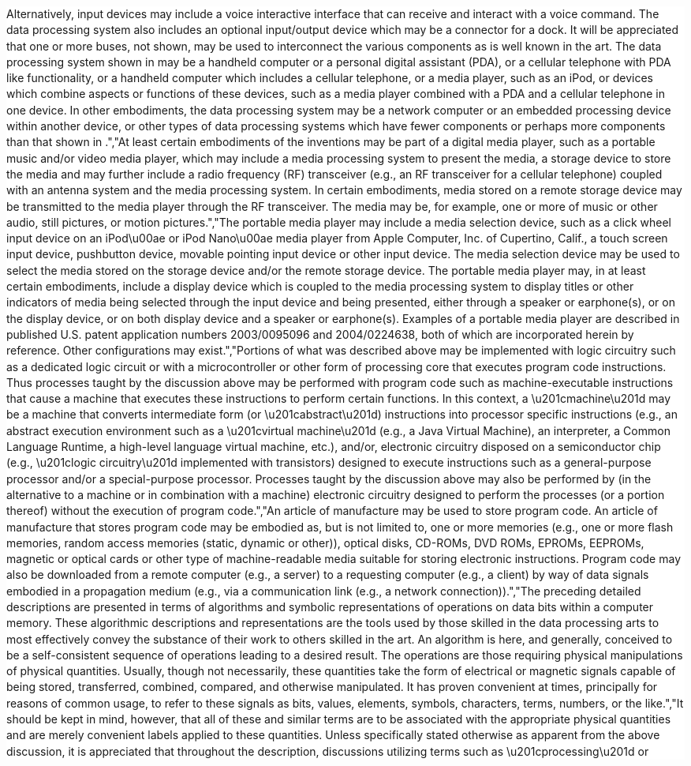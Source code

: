 Alternatively, input devices  may include a voice interactive interface that can receive and interact with a voice command. The data processing system  also includes an optional input\/output device  which may be a connector for a dock. It will be appreciated that one or more buses, not shown, may be used to interconnect the various components as is well known in the art. The data processing system shown in  may be a handheld computer or a personal digital assistant (PDA), or a cellular telephone with PDA like functionality, or a handheld computer which includes a cellular telephone, or a media player, such as an iPod, or devices which combine aspects or functions of these devices, such as a media player combined with a PDA and a cellular telephone in one device. In other embodiments, the data processing system  may be a network computer or an embedded processing device within another device, or other types of data processing systems which have fewer components or perhaps more components than that shown in .","At least certain embodiments of the inventions may be part of a digital media player, such as a portable music and\/or video media player, which may include a media processing system to present the media, a storage device to store the media and may further include a radio frequency (RF) transceiver (e.g., an RF transceiver for a cellular telephone) coupled with an antenna system and the media processing system. In certain embodiments, media stored on a remote storage device may be transmitted to the media player through the RF transceiver. The media may be, for example, one or more of music or other audio, still pictures, or motion pictures.","The portable media player may include a media selection device, such as a click wheel input device on an iPod\u00ae or iPod Nano\u00ae media player from Apple Computer, Inc. of Cupertino, Calif., a touch screen input device, pushbutton device, movable pointing input device or other input device. The media selection device may be used to select the media stored on the storage device and\/or the remote storage device. The portable media player may, in at least certain embodiments, include a display device which is coupled to the media processing system to display titles or other indicators of media being selected through the input device and being presented, either through a speaker or earphone(s), or on the display device, or on both display device and a speaker or earphone(s). Examples of a portable media player are described in published U.S. patent application numbers 2003\/0095096 and 2004\/0224638, both of which are incorporated herein by reference. Other configurations may exist.","Portions of what was described above may be implemented with logic circuitry such as a dedicated logic circuit or with a microcontroller or other form of processing core that executes program code instructions. Thus processes taught by the discussion above may be performed with program code such as machine-executable instructions that cause a machine that executes these instructions to perform certain functions. In this context, a \u201cmachine\u201d may be a machine that converts intermediate form (or \u201cabstract\u201d) instructions into processor specific instructions (e.g., an abstract execution environment such as a \u201cvirtual machine\u201d (e.g., a Java Virtual Machine), an interpreter, a Common Language Runtime, a high-level language virtual machine, etc.), and\/or, electronic circuitry disposed on a semiconductor chip (e.g., \u201clogic circuitry\u201d implemented with transistors) designed to execute instructions such as a general-purpose processor and\/or a special-purpose processor. Processes taught by the discussion above may also be performed by (in the alternative to a machine or in combination with a machine) electronic circuitry designed to perform the processes (or a portion thereof) without the execution of program code.","An article of manufacture may be used to store program code. An article of manufacture that stores program code may be embodied as, but is not limited to, one or more memories (e.g., one or more flash memories, random access memories (static, dynamic or other)), optical disks, CD-ROMs, DVD ROMs, EPROMs, EEPROMs, magnetic or optical cards or other type of machine-readable media suitable for storing electronic instructions. Program code may also be downloaded from a remote computer (e.g., a server) to a requesting computer (e.g., a client) by way of data signals embodied in a propagation medium (e.g., via a communication link (e.g., a network connection)).","The preceding detailed descriptions are presented in terms of algorithms and symbolic representations of operations on data bits within a computer memory. These algorithmic descriptions and representations are the tools used by those skilled in the data processing arts to most effectively convey the substance of their work to others skilled in the art. An algorithm is here, and generally, conceived to be a self-consistent sequence of operations leading to a desired result. The operations are those requiring physical manipulations of physical quantities. Usually, though not necessarily, these quantities take the form of electrical or magnetic signals capable of being stored, transferred, combined, compared, and otherwise manipulated. It has proven convenient at times, principally for reasons of common usage, to refer to these signals as bits, values, elements, symbols, characters, terms, numbers, or the like.","It should be kept in mind, however, that all of these and similar terms are to be associated with the appropriate physical quantities and are merely convenient labels applied to these quantities. Unless specifically stated otherwise as apparent from the above discussion, it is appreciated that throughout the description, discussions utilizing terms such as \u201cprocessing\u201d or